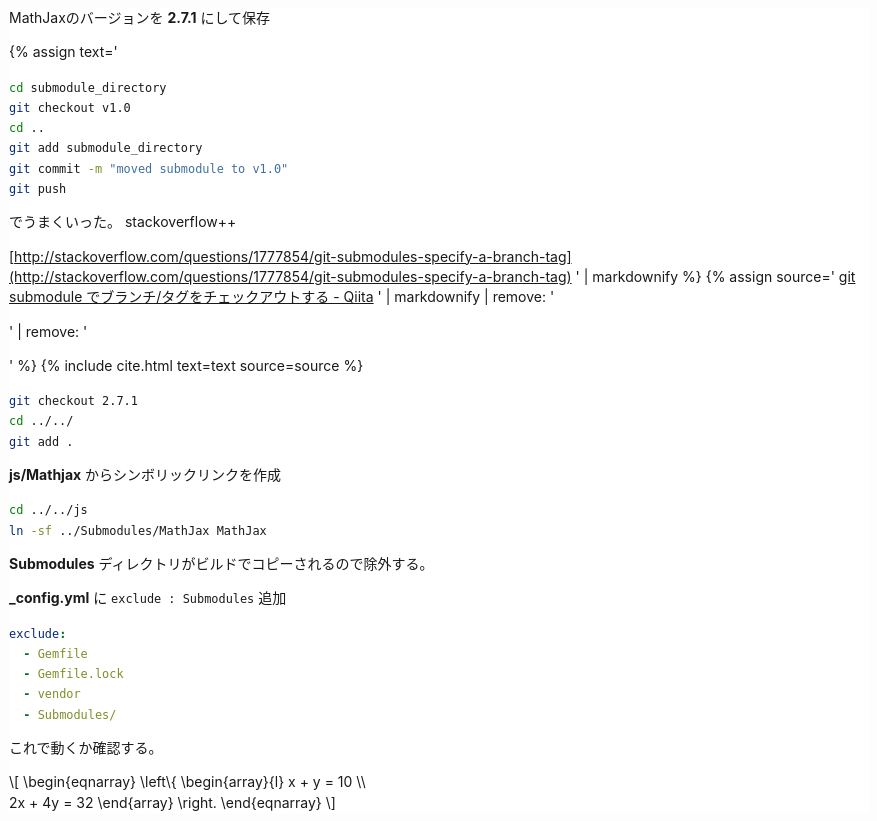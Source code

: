 MathJaxのバージョンを **2.7.1** にして保存

{% assign text='
```sh
cd submodule_directory
git checkout v1.0
cd ..
git add submodule_directory
git commit -m "moved submodule to v1.0"
git push
```

でうまくいった。
stackoverflow++

[http://stackoverflow.com/questions/1777854/git-submodules-specify-a-branch-tag](http://stackoverflow.com/questions/1777854/git-submodules-specify-a-branch-tag)
' | markdownify %}
{% assign source='
[git submodule でブランチ/タグをチェックアウトする - Qiita](http://qiita.com/kysnm/items/c083674deac0c4a34756)
' | markdownify | remove: '<p>' | remove: '</p>' %}
{% include cite.html text=text source=source %}



```sh
git checkout 2.7.1
cd ../../
git add .
```

**js/Mathjax** からシンボリックリンクを作成

```sh
cd ../../js
ln -sf ../Submodules/MathJax MathJax
```

**Submodules** ディレクトリがビルドでコピーされるので除外する。 

**\_config.yml** に `exclude : Submodules` 追加

```yaml
exclude: 
  - Gemfile
  - Gemfile.lock
  - vendor
  - Submodules/
```

これで動くか確認する。

\\[
\begin{eqnarray}
  \left\\{
    \begin{array}{l}
      x + y = 10 \\\\\
      2x + 4y = 32
    \end{array}
  \right.
\end{eqnarray}
\\]
